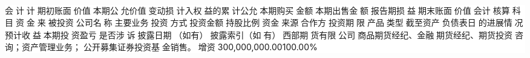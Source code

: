 会
计
计
期初账面
价值
本期公
允价值
变动损
计入权
益的累
计公允
本期购买
金额
本期出售金
额
报告期损
益
期末账面
价值
会计
核算
科目
资
金
来
被投资
公司名
称
主要业务
投资
方式
投资金额
持股比例
资金
来源
合作方
投资期
限
产品
类型
截至资产
负债表日
的进展情
况
预计收
益
本期投
资盈亏
是否涉
诉
披露日期
（如有）
披露索引（如
有）
西部期
货有限
公司
商品期货经纪、金融
期货经纪、期货投资
咨询；资产管理业务；
公开募集证券投资基
金销售。
增资
300,000,000.00100.00%